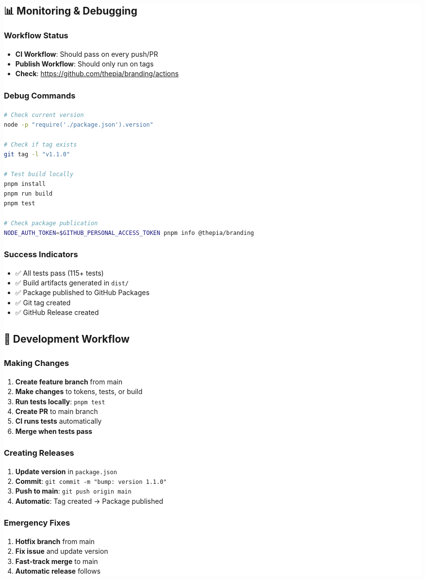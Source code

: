 ## 📊 **Monitoring & Debugging**

### **Workflow Status**
- **CI Workflow**: Should pass on every push/PR
- **Publish Workflow**: Should only run on tags
- **Check**: https://github.com/thepia/branding/actions

### **Debug Commands**
```bash
# Check current version
node -p "require('./package.json').version"

# Check if tag exists
git tag -l "v1.1.0"

# Test build locally
pnpm install
pnpm run build
pnpm test

# Check package publication
NODE_AUTH_TOKEN=$GITHUB_PERSONAL_ACCESS_TOKEN pnpm info @thepia/branding
```

### **Success Indicators**
- ✅ All tests pass (115+ tests)
- ✅ Build artifacts generated in `dist/`
- ✅ Package published to GitHub Packages
- ✅ Git tag created
- ✅ GitHub Release created

## 🎯 **Development Workflow**

### **Making Changes**
1. **Create feature branch** from main
2. **Make changes** to tokens, tests, or build
3. **Run tests locally**: `pnpm test`
4. **Create PR** to main branch
5. **CI runs tests** automatically
6. **Merge when tests pass**

### **Creating Releases**
1. **Update version** in `package.json`
2. **Commit**: `git commit -m "bump: version 1.1.0"`
3. **Push to main**: `git push origin main`
4. **Automatic**: Tag created → Package published

### **Emergency Fixes**
1. **Hotfix branch** from main
2. **Fix issue** and update version
3. **Fast-track merge** to main
4. **Automatic release** follows
